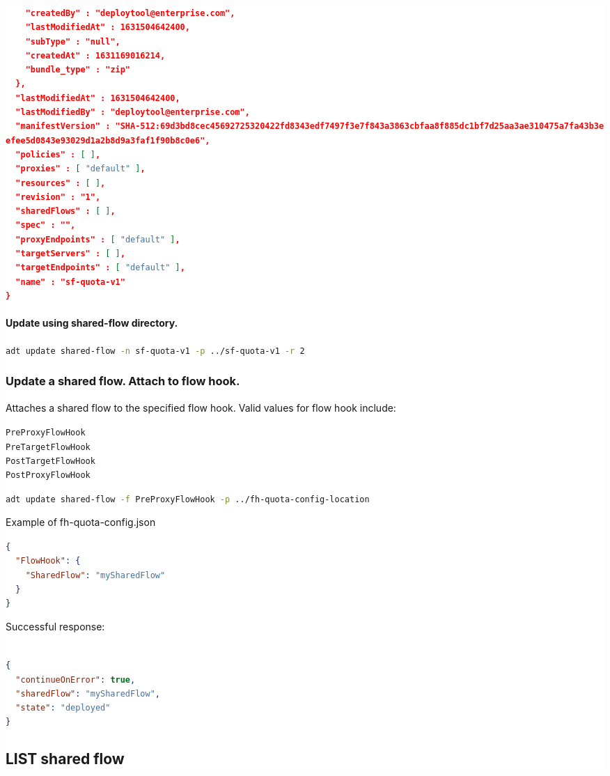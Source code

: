 ```json
    "createdBy" : "deploytool@enterprise.com",
    "lastModifiedAt" : 1631504642400,
    "subType" : "null",
    "createdAt" : 1631169016214,
    "bundle_type" : "zip"
  },
  "lastModifiedAt" : 1631504642400,
  "lastModifiedBy" : "deploytool@enterprise.com",
  "manifestVersion" : "SHA-512:69d3bd8cec45692725320422fd8343edf7497f3e7f843a3863cbfaa8f885dc1bf7d25aa3ae310475a7fa43b3eefee5d0843e93029d1a2b8d9a3faf1f90b8c0e6",
  "policies" : [ ],
  "proxies" : [ "default" ],
  "resources" : [ ],
  "revision" : "1",
  "sharedFlows" : [ ],
  "spec" : "",
  "proxyEndpoints" : [ "default" ],
  "targetServers" : [ ],
  "targetEndpoints" : [ "default" ],
  "name" : "sf-quota-v1"
}
```

#### Update using shared-flow directory.

```sh
adt update shared-flow -n sf-quota-v1 -p ../sf-quota-v1 -r 2
```

### Update a shared flow. Attach to flow hook.

Attaches a shared flow to the specified flow hook. Valid values for flow hook include:

    PreProxyFlowHook
    PreTargetFlowHook
    PostTargetFlowHook
    PostProxyFlowHook

```sh
adt update shared-flow -f PreProxyFlowHook -p ../fh-quota-config-location
```
Example of fh-quota-config.json 

```json
{
  "FlowHook": {
    "SharedFlow": "mySharedFlow"
  }
}
```

Successful response: 
```json

{
  "continueOnError": true,
  "sharedFlow": "mySharedFlow",
  "state": "deployed"
}

```
## LIST shared flow
